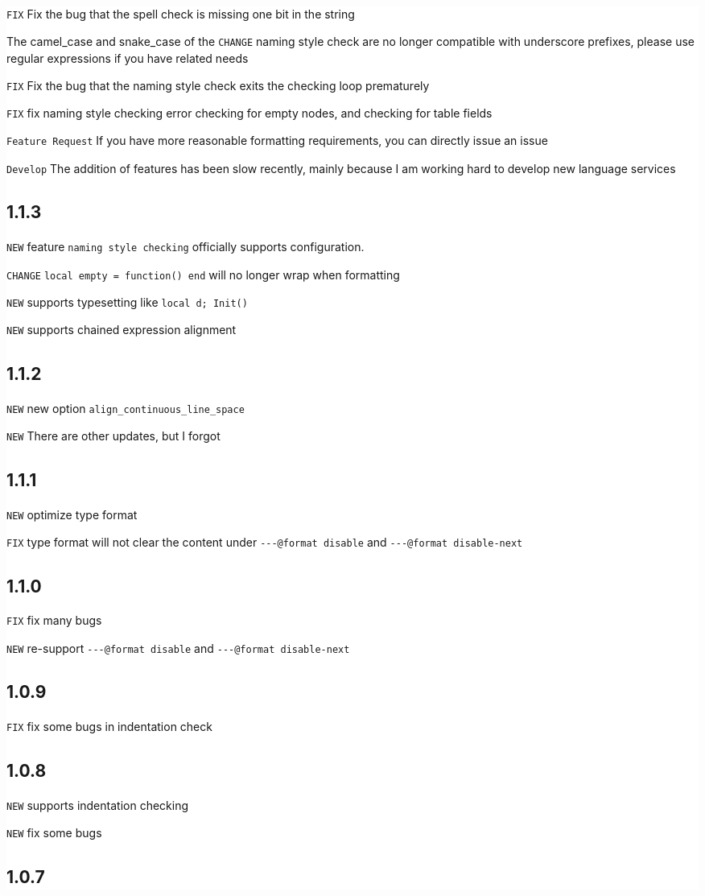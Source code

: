 `FIX` Fix the bug that the spell check is missing one bit in the string

The camel_case and snake_case of the `CHANGE` naming style check are no longer compatible with underscore prefixes, please use regular expressions if you have related needs

`FIX` Fix the bug that the naming style check exits the checking loop prematurely

`FIX` fix naming style checking error checking for empty nodes, and checking for table fields

`Feature Request` If you have more reasonable formatting requirements, you can directly issue an issue

`Develop` The addition of features has been slow recently, mainly because I am working hard to develop new language services

## 1.1.3

`NEW` feature `naming style checking` officially supports configuration.

`CHANGE` `local empty = function() end` will no longer wrap when formatting

`NEW` supports typesetting like `local d; Init()`

`NEW` supports chained expression alignment

## 1.1.2

`NEW` new option `align_continuous_line_space`

`NEW` There are other updates, but I forgot

## 1.1.1

`NEW` optimize type format

`FIX` type format will not clear the content under `---@format disable` and `---@format disable-next`

## 1.1.0

`FIX` fix many bugs


`NEW` re-support `---@format disable` and `---@format disable-next`

## 1.0.9

`FIX` fix some bugs in indentation check

## 1.0.8

`NEW` supports indentation checking

`NEW` fix some bugs

## 1.0.7
